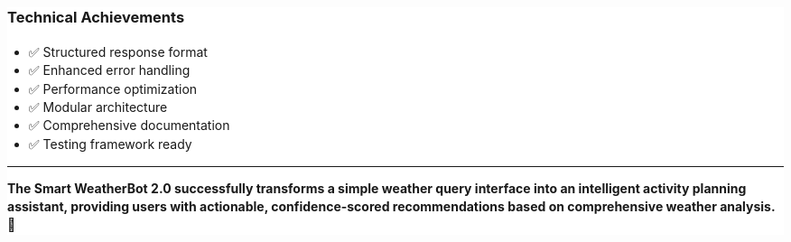 ### Technical Achievements
- ✅ Structured response format
- ✅ Enhanced error handling
- ✅ Performance optimization
- ✅ Modular architecture
- ✅ Comprehensive documentation
- ✅ Testing framework ready

---

**The Smart WeatherBot 2.0 successfully transforms a simple weather query interface into an intelligent activity planning assistant, providing users with actionable, confidence-scored recommendations based on comprehensive weather analysis.** 🌟 